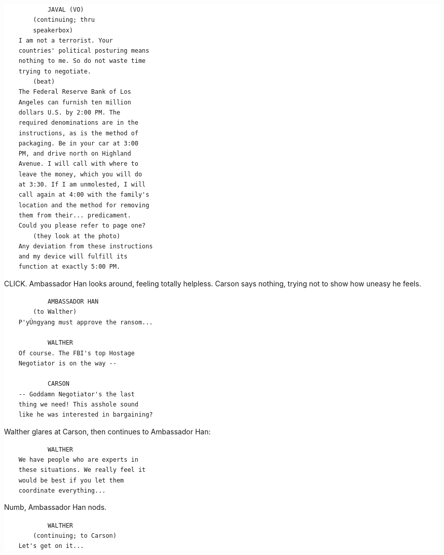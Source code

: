 				JAVAL (VO)
			(continuing; thru
			speakerbox)
		I am not a terrorist. Your
		countries' political posturing means
		nothing to me. So do not waste time
		trying to negotiate.
			(beat)
		The Federal Reserve Bank of Los
		Angeles can furnish ten million
		dollars U.S. by 2:00 PM. The
		required denominations are in the
		instructions, as is the method of
		packaging. Be in your car at 3:00
		PM, and drive north on Highland
		Avenue. I will call with where to
		leave the money, which you will do
		at 3:30. If I am unmolested, I will
		call again at 4:00 with the family's
		location and the method for removing
		them from their... predicament.
		Could you please refer to page one?
			(they look at the photo)
		Any deviation from these instructions
		and my device will fulfill its
		function at exactly 5:00 PM.

CLICK. Ambassador Han looks around, feeling totally helpless.
Carson says nothing, trying not to show how uneasy he feels.

				AMBASSADOR HAN
			(to Walther)
		P'yÚngyang must approve the ransom...

				WALTHER
		Of course. The FBI's top Hostage
		Negotiator is on the way --

				CARSON
		-- Goddamn Negotiator's the last
		thing we need! This asshole sound
		like he was interested in bargaining?

Walther glares at Carson, then continues to Ambassador Han:


				WALTHER
		We have people who are experts in
		these situations. We really feel it
		would be best if you let them
		coordinate everything...

Numb, Ambassador Han nods.

				WALTHER
			(continuing; to Carson)
		Let's get on it...
